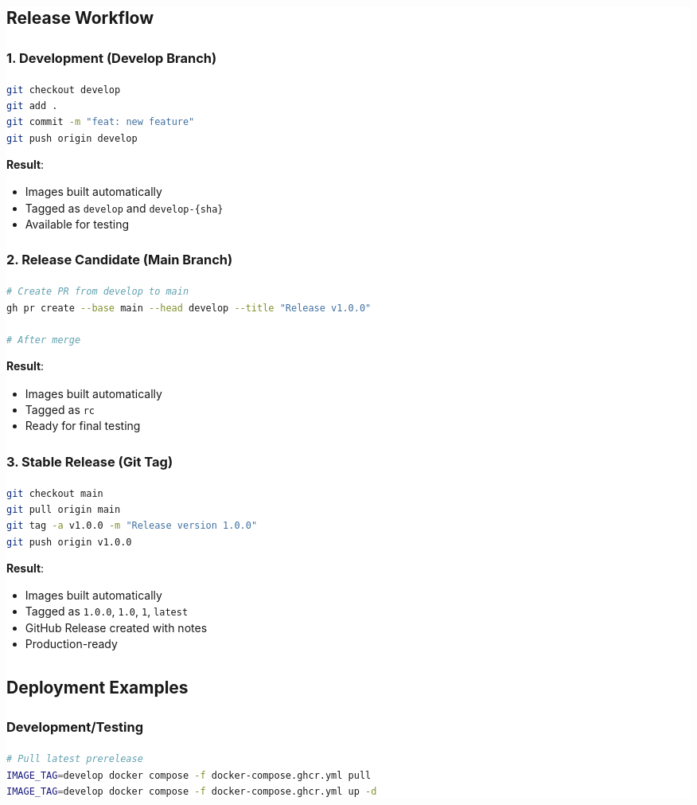## Release Workflow

### 1. Development (Develop Branch)

```bash
git checkout develop
git add .
git commit -m "feat: new feature"
git push origin develop
```

**Result**:

- Images built automatically
- Tagged as `develop` and `develop-{sha}`
- Available for testing

### 2. Release Candidate (Main Branch)

```bash
# Create PR from develop to main
gh pr create --base main --head develop --title "Release v1.0.0"

# After merge
```

**Result**:

- Images built automatically
- Tagged as `rc`
- Ready for final testing

### 3. Stable Release (Git Tag)

```bash
git checkout main
git pull origin main
git tag -a v1.0.0 -m "Release version 1.0.0"
git push origin v1.0.0
```

**Result**:

- Images built automatically
- Tagged as `1.0.0`, `1.0`, `1`, `latest`
- GitHub Release created with notes
- Production-ready

## Deployment Examples

### Development/Testing

```bash
# Pull latest prerelease
IMAGE_TAG=develop docker compose -f docker-compose.ghcr.yml pull
IMAGE_TAG=develop docker compose -f docker-compose.ghcr.yml up -d
```
